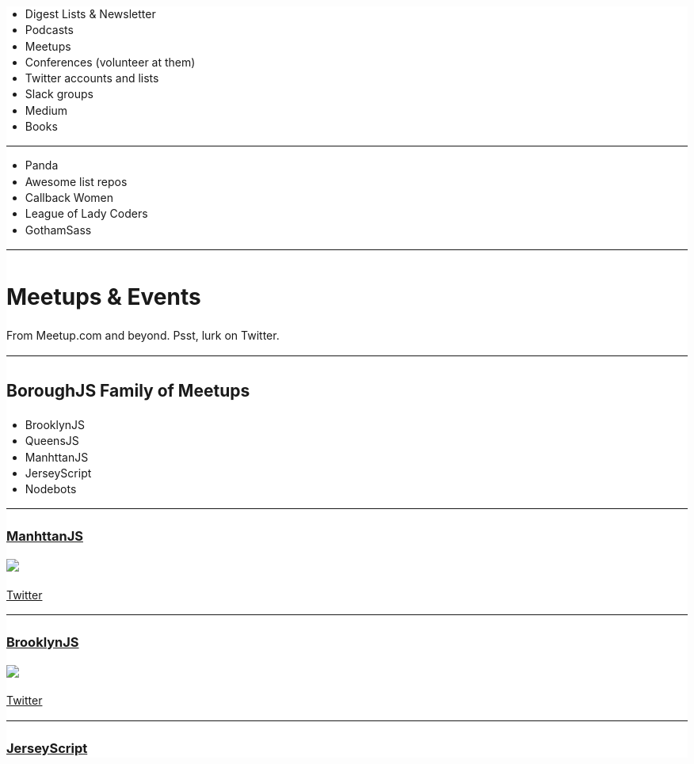 * Digest Lists & Newsletter
* Podcasts
* Meetups
* Conferences (volunteer at them)
* Twitter accounts and lists
* Slack groups
* Medium
* Books

----

* Panda
* Awesome list repos
* Callback Women
* League of Lady Coders
* GothamSass

----

# Meetups & Events

From Meetup.com and beyond. Psst, lurk on Twitter.

----

## BoroughJS Family of Meetups

* BrooklynJS
* QueensJS
* ManhttanJS
* JerseyScript
* Nodebots

----

### [ManhttanJS]()

<img src="images/manhattanjs.png">

[Twitter]()

----

### [BrooklynJS]()

<img src="images/brooklynjs.png">

[Twitter]()

----

### [JerseyScript]()
